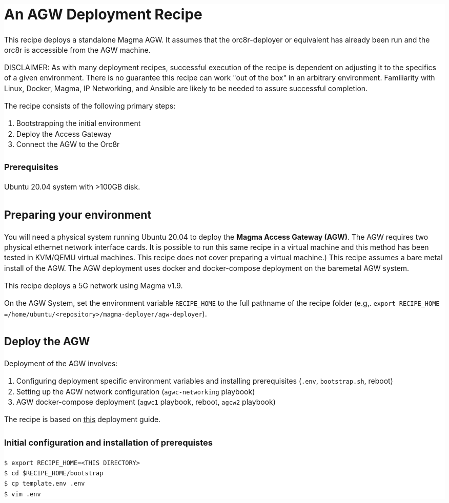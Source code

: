 # An AGW Deployment Recipe

This recipe deploys a standalone Magma AGW. It assumes that the orc8r-deployer or equivalent has already been run and the orc8r is accessible from the AGW machine.

DISCLAIMER: As with many deployment recipes, successful execution of the recipe is dependent on adjusting it to the specifics of a given environment. There is no guarantee this recipe can work "out of the box" in an arbitrary environment. Familiarity with Linux, Docker, Magma, IP Networking, and Ansible are likely to be needed to assure successful completion.

The recipe consists of the following primary steps:

1. Bootstrapping the initial environment
2. Deploy the Access Gateway
3. Connect the AGW to the Orc8r


### Prerequisites
Ubuntu 20.04 system with >100GB disk.

## Preparing your environment

You will need a physical system running Ubuntu 20.04 to deploy the **Magma Access Gateway (AGW)**.  The AGW requires two physical ethernet network interface cards. It is possible to run this same recipe in a virtual machine and this method has been tested in KVM/QEMU virtual machines. This recipe does not cover preparing a virtual machine.) This recipe assumes a bare metal install of the AGW. The AGW deployment uses docker and docker-compose deployment on the baremetal AGW system.

This recipe deploys a 5G network using Magma v1.9.

On the AGW System, set the environment variable `RECIPE_HOME` to the full pathname of the recipe folder (e.g,. `export RECIPE_HOME=/home/ubuntu/<repository>/magma-deployer/agw-deployer`).

## Deploy the AGW
Deployment of the AGW involves:

1. Configuring deployment specific environment variables and installing prerequisites (`.env`, `bootstrap.sh`, reboot)
2. Setting up the AGW network configuration  (`agwc-networking` playbook)
3. AGW docker-compose deployment (`agwc1` playbook, reboot, `agcw2` playbook)

The recipe is based on [this](https://magma.github.io/magma/docs/next/lte/deploy_install_docker) deployment guide.

### Initial configuration and installation of prerequistes

```
$ export RECIPE_HOME=<THIS DIRECTORY>
$ cd $RECIPE_HOME/bootstrap
$ cp template.env .env
$ vim .env
```
